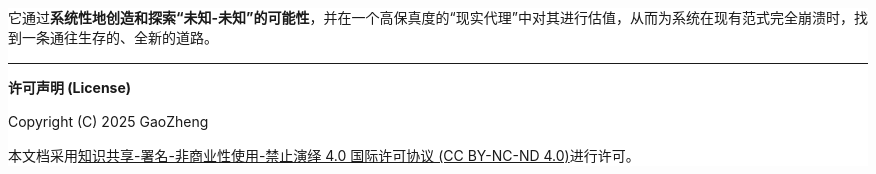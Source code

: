 它通过**系统性地创造和探索“未知-未知”的可能性**，并在一个高保真度的“现实代理”中对其进行估值，从而为系统在现有范式完全崩溃时，找到一条通往生存的、全新的道路。

---

**许可声明 (License)**

Copyright (C) 2025 GaoZheng 

本文档采用[知识共享-署名-非商业性使用-禁止演绎 4.0 国际许可协议 (CC BY-NC-ND 4.0)](https://creativecommons.org/licenses/by-nc-nd/4.0/deed.zh-Hans)进行许可。
